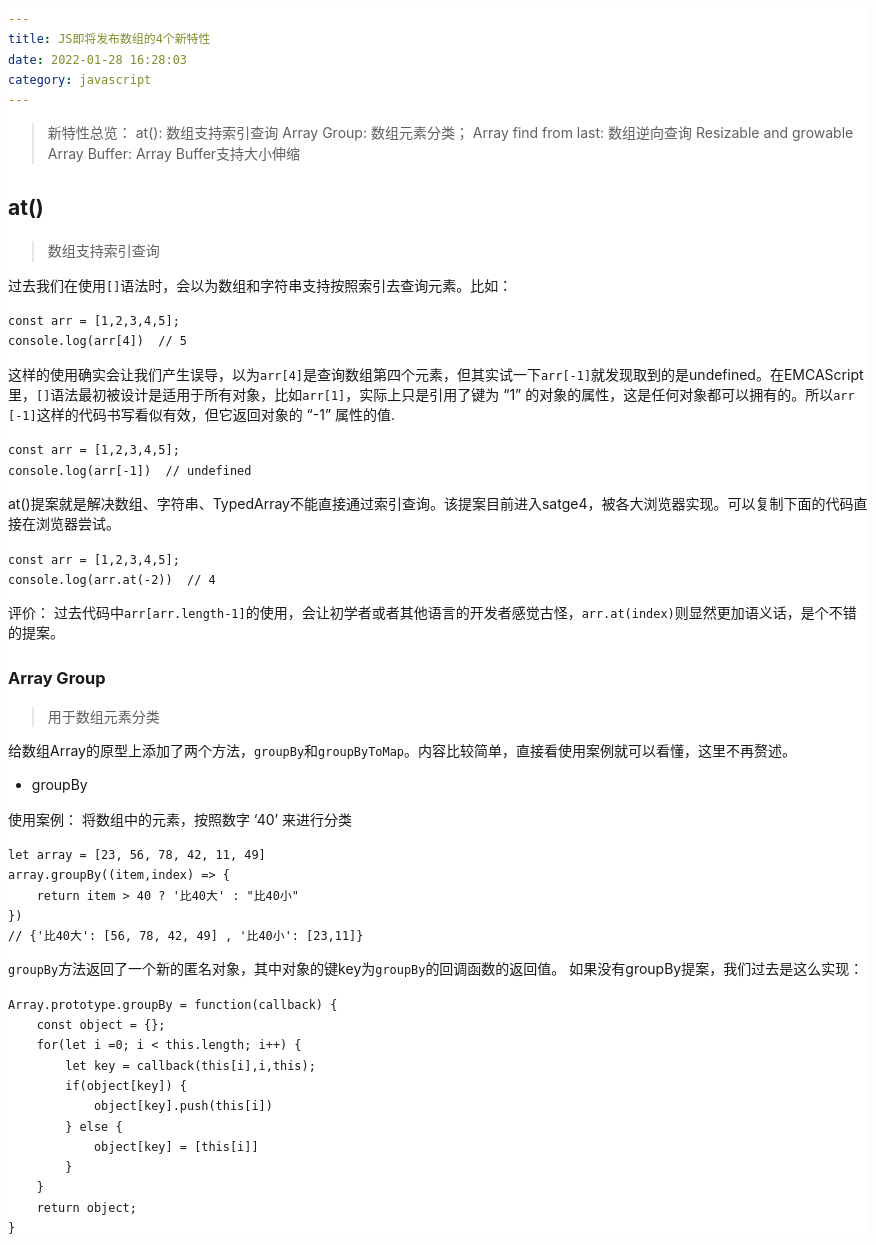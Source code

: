 ```yaml
---
title: JS即将发布数组的4个新特性
date: 2022-01-28 16:28:03
category: javascript
---
```


>新特性总览：
at(): 数组支持索引查询
Array Group: 数组元素分类；
Array find from last: 数组逆向查询
Resizable and growable Array Buffer: Array Buffer支持大小伸缩

## at()

>数组支持索引查询

过去我们在使用`[]`语法时，会以为数组和字符串支持按照索引去查询元素。比如：
```
const arr = [1,2,3,4,5];
console.log(arr[4])  // 5
```
这样的使用确实会让我们产生误导，以为`arr[4]`是查询数组第四个元素，但其实试一下`arr[-1]`就发现取到的是undefined。在EMCAScript里，`[]`语法最初被设计是适用于所有对象，比如`arr[1]`，实际上只是引用了键为 “1” 的对象的属性，这是任何对象都可以拥有的。所以`arr[-1]`这样的代码书写看似有效，但它返回对象的 “-1” 属性的值.
```
const arr = [1,2,3,4,5];
console.log(arr[-1])  // undefined
```
at()提案就是解决数组、字符串、TypedArray不能直接通过索引查询。该提案目前进入satge4，被各大浏览器实现。可以复制下面的代码直接在浏览器尝试。
```
const arr = [1,2,3,4,5];
console.log(arr.at(-2))  // 4
```
评价： 过去代码中`arr[arr.length-1]`的使用，会让初学者或者其他语言的开发者感觉古怪，`arr.at(index)`则显然更加语义话，是个不错的提案。
### Array Group

>用于数组元素分类

给数组Array的原型上添加了两个方法，`groupBy`和`groupByToMap`。内容比较简单，直接看使用案例就可以看懂，这里不再赘述。

- groupBy

使用案例：
将数组中的元素，按照数字 ‘40’ 来进行分类
```
let array = [23, 56, 78, 42, 11, 49]
array.groupBy((item,index) => {
    return item > 40 ? '比40大' : "比40小"
})
// {'比40大': [56, 78, 42, 49] , '比40小': [23,11]}
```
`groupBy`方法返回了一个新的匿名对象，其中对象的键key为`groupBy`的回调函数的返回值。
如果没有groupBy提案，我们过去是这么实现：
```
Array.prototype.groupBy = function(callback) {
    const object = {};
    for(let i =0; i < this.length; i++) {
        let key = callback(this[i],i,this);
        if(object[key]) {
            object[key].push(this[i])
        } else {
            object[key] = [this[i]]
        }
    }
    return object;
}
```